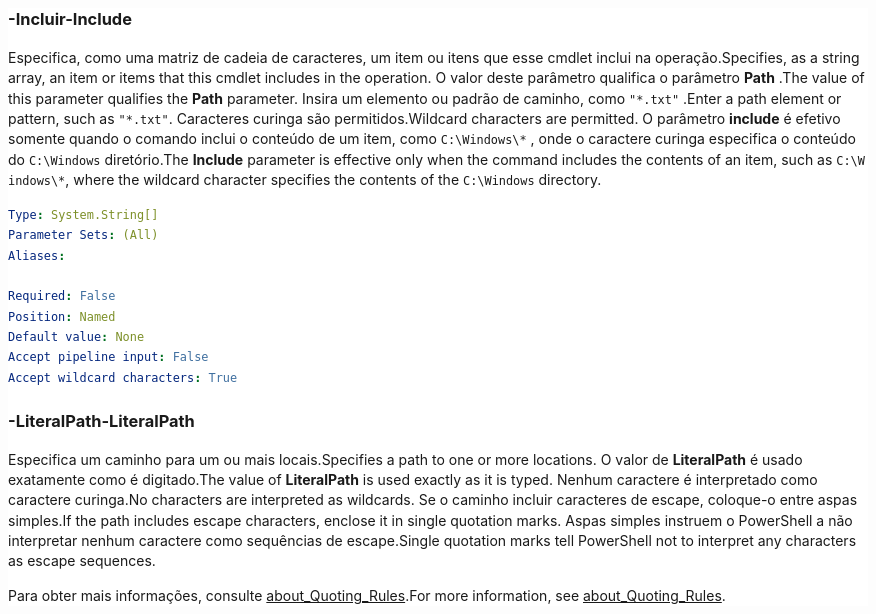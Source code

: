 ### <span data-ttu-id="4c10d-137">-Incluir</span><span class="sxs-lookup"><span data-stu-id="4c10d-137">-Include</span></span>

<span data-ttu-id="4c10d-138">Especifica, como uma matriz de cadeia de caracteres, um item ou itens que esse cmdlet inclui na operação.</span><span class="sxs-lookup"><span data-stu-id="4c10d-138">Specifies, as a string array, an item or items that this cmdlet includes in the operation.</span></span> <span data-ttu-id="4c10d-139">O valor deste parâmetro qualifica o parâmetro **Path** .</span><span class="sxs-lookup"><span data-stu-id="4c10d-139">The value of this parameter qualifies the **Path** parameter.</span></span> <span data-ttu-id="4c10d-140">Insira um elemento ou padrão de caminho, como `"*.txt"` .</span><span class="sxs-lookup"><span data-stu-id="4c10d-140">Enter a path element or pattern, such as `"*.txt"`.</span></span> <span data-ttu-id="4c10d-141">Caracteres curinga são permitidos.</span><span class="sxs-lookup"><span data-stu-id="4c10d-141">Wildcard characters are permitted.</span></span> <span data-ttu-id="4c10d-142">O parâmetro **include** é efetivo somente quando o comando inclui o conteúdo de um item, como `C:\Windows\*` , onde o caractere curinga especifica o conteúdo do `C:\Windows` diretório.</span><span class="sxs-lookup"><span data-stu-id="4c10d-142">The **Include** parameter is effective only when the command includes the contents of an item, such as `C:\Windows\*`, where the wildcard character specifies the contents of the `C:\Windows` directory.</span></span>

```yaml
Type: System.String[]
Parameter Sets: (All)
Aliases:

Required: False
Position: Named
Default value: None
Accept pipeline input: False
Accept wildcard characters: True
```

### <span data-ttu-id="4c10d-143">-LiteralPath</span><span class="sxs-lookup"><span data-stu-id="4c10d-143">-LiteralPath</span></span>

<span data-ttu-id="4c10d-144">Especifica um caminho para um ou mais locais.</span><span class="sxs-lookup"><span data-stu-id="4c10d-144">Specifies a path to one or more locations.</span></span> <span data-ttu-id="4c10d-145">O valor de **LiteralPath** é usado exatamente como é digitado.</span><span class="sxs-lookup"><span data-stu-id="4c10d-145">The value of **LiteralPath** is used exactly as it is typed.</span></span> <span data-ttu-id="4c10d-146">Nenhum caractere é interpretado como caractere curinga.</span><span class="sxs-lookup"><span data-stu-id="4c10d-146">No characters are interpreted as wildcards.</span></span> <span data-ttu-id="4c10d-147">Se o caminho incluir caracteres de escape, coloque-o entre aspas simples.</span><span class="sxs-lookup"><span data-stu-id="4c10d-147">If the path includes escape characters, enclose it in single quotation marks.</span></span> <span data-ttu-id="4c10d-148">Aspas simples instruem o PowerShell a não interpretar nenhum caractere como sequências de escape.</span><span class="sxs-lookup"><span data-stu-id="4c10d-148">Single quotation marks tell PowerShell not to interpret any characters as escape sequences.</span></span>

<span data-ttu-id="4c10d-149">Para obter mais informações, consulte [about_Quoting_Rules](../Microsoft.Powershell.Core/About/about_Quoting_Rules.md).</span><span class="sxs-lookup"><span data-stu-id="4c10d-149">For more information, see [about_Quoting_Rules](../Microsoft.Powershell.Core/About/about_Quoting_Rules.md).</span></span>
